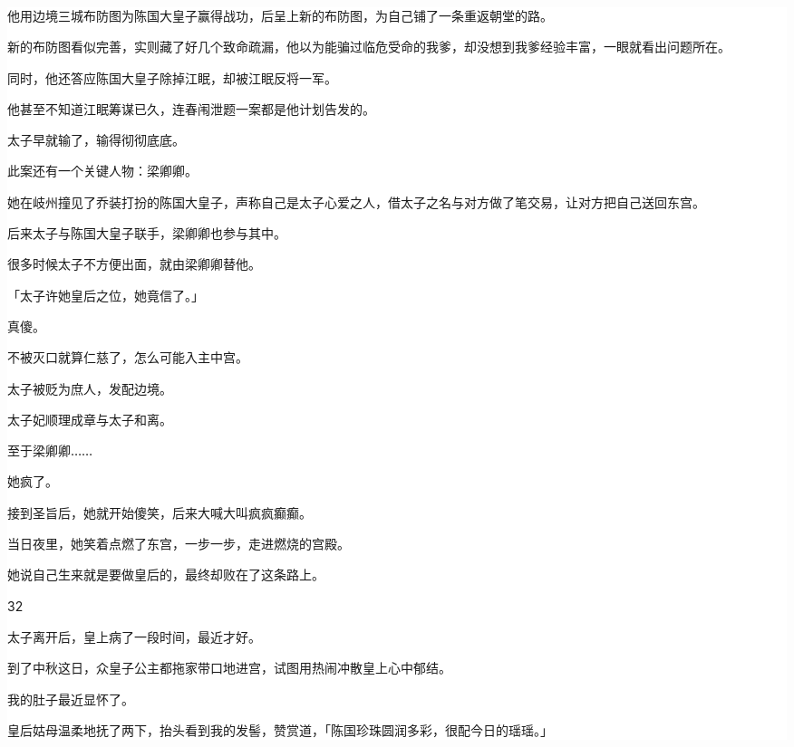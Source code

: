 
他用边境三城布防图为陈国大皇子赢得战功，后呈上新的布防图，为自己铺了一条重返朝堂的路。


新的布防图看似完善，实则藏了好几个致命疏漏，他以为能骗过临危受命的我爹，却没想到我爹经验丰富，一眼就看出问题所在。


同时，他还答应陈国大皇子除掉江眠，却被江眠反将一军。


他甚至不知道江眠筹谋已久，连春闱泄题一案都是他计划告发的。


太子早就输了，输得彻彻底底。


此案还有一个关键人物：梁卿卿。


她在岐州撞见了乔装打扮的陈国大皇子，声称自己是太子心爱之人，借太子之名与对方做了笔交易，让对方把自己送回东宫。


后来太子与陈国大皇子联手，梁卿卿也参与其中。


很多时候太子不方便出面，就由梁卿卿替他。


「太子许她皇后之位，她竟信了。」


真傻。


不被灭口就算仁慈了，怎么可能入主中宫。


太子被贬为庶人，发配边境。


太子妃顺理成章与太子和离。


至于梁卿卿……


她疯了。


接到圣旨后，她就开始傻笑，后来大喊大叫疯疯癫癫。


当日夜里，她笑着点燃了东宫，一步一步，走进燃烧的宫殿。


她说自己生来就是要做皇后的，最终却败在了这条路上。


32


太子离开后，皇上病了一段时间，最近才好。


到了中秋这日，众皇子公主都拖家带口地进宫，试图用热闹冲散皇上心中郁结。


我的肚子最近显怀了。


皇后姑母温柔地抚了两下，抬头看到我的发髻，赞赏道，「陈国珍珠圆润多彩，很配今日的瑶瑶。」

